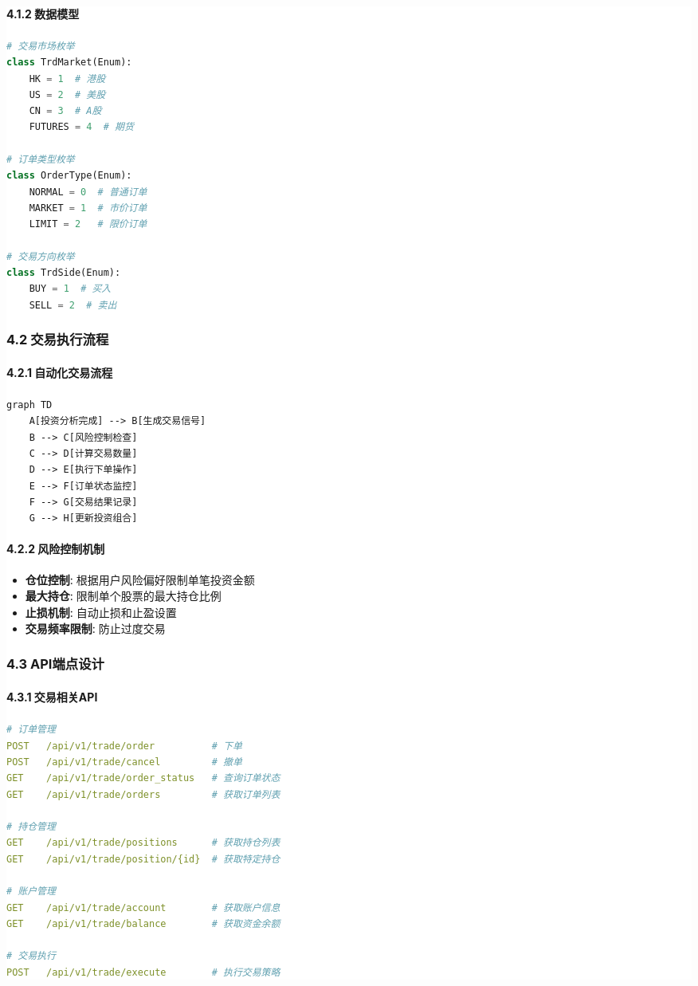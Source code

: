 #### 4.1.2 数据模型
```python
# 交易市场枚举
class TrdMarket(Enum):
    HK = 1  # 港股
    US = 2  # 美股
    CN = 3  # A股
    FUTURES = 4  # 期货

# 订单类型枚举
class OrderType(Enum):
    NORMAL = 0  # 普通订单
    MARKET = 1  # 市价订单
    LIMIT = 2   # 限价订单

# 交易方向枚举
class TrdSide(Enum):
    BUY = 1  # 买入
    SELL = 2  # 卖出
```

### 4.2 交易执行流程

#### 4.2.1 自动化交易流程
```mermaid
graph TD
    A[投资分析完成] --> B[生成交易信号]
    B --> C[风险控制检查]
    C --> D[计算交易数量]
    D --> E[执行下单操作]
    E --> F[订单状态监控]
    F --> G[交易结果记录]
    G --> H[更新投资组合]
```

#### 4.2.2 风险控制机制
- **仓位控制**: 根据用户风险偏好限制单笔投资金额
- **最大持仓**: 限制单个股票的最大持仓比例
- **止损机制**: 自动止损和止盈设置
- **交易频率限制**: 防止过度交易

### 4.3 API端点设计

#### 4.3.1 交易相关API
```yaml
# 订单管理
POST   /api/v1/trade/order          # 下单
POST   /api/v1/trade/cancel         # 撤单
GET    /api/v1/trade/order_status   # 查询订单状态
GET    /api/v1/trade/orders         # 获取订单列表

# 持仓管理  
GET    /api/v1/trade/positions      # 获取持仓列表
GET    /api/v1/trade/position/{id}  # 获取特定持仓

# 账户管理
GET    /api/v1/trade/account        # 获取账户信息
GET    /api/v1/trade/balance        # 获取资金余额

# 交易执行
POST   /api/v1/trade/execute        # 执行交易策略
```
